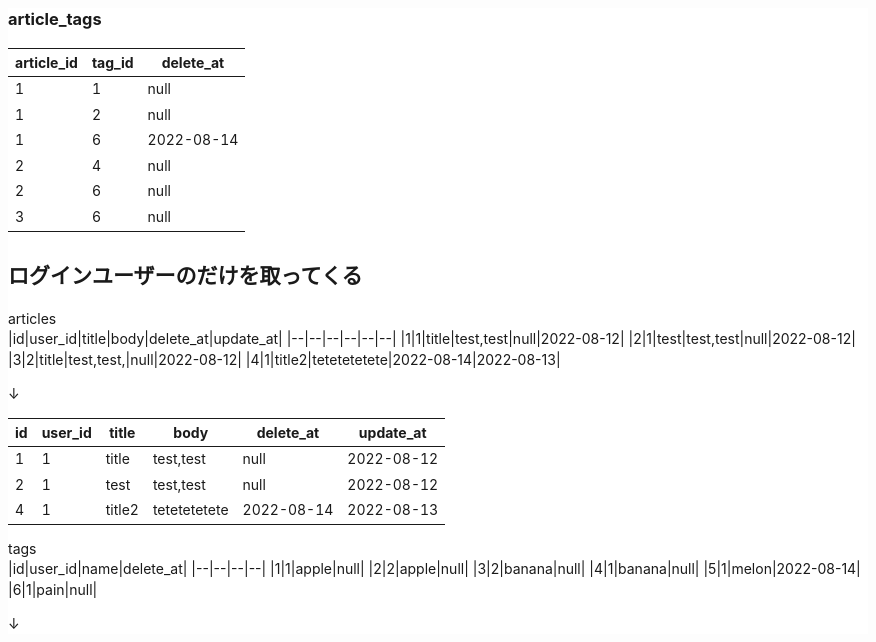 ### article_tags
|article_id|tag_id|delete_at|
|--|--|--|
|1|1|null|
|1|2|null|
|1|6|2022-08-14|
|2|4|null|
|2|6|null|
|3|6|null|

## ログインユーザーのだけを取ってくる
articles  
|id|user_id|title|body|delete_at|update_at|
|--|--|--|--|--|--|
|1|1|title|test,test|null|2022-08-12|
|2|1|test|test,test|null|2022-08-12|
|3|2|title|test,test,|null|2022-08-12|
|4|1|title2|tetetetetete|2022-08-14|2022-08-13|

↓

|id|user_id|title|body|delete_at|update_at|
|--|--|--|--|--|--|
|1|1|title|test,test|null|2022-08-12|
|2|1|test|test,test|null|2022-08-12|
|4|1|title2|tetetetetete|2022-08-14|2022-08-13|

tags  
|id|user_id|name|delete_at|
|--|--|--|--|
|1|1|apple|null|
|2|2|apple|null|
|3|2|banana|null|
|4|1|banana|null|
|5|1|melon|2022-08-14|
|6|1|pain|null|

↓

